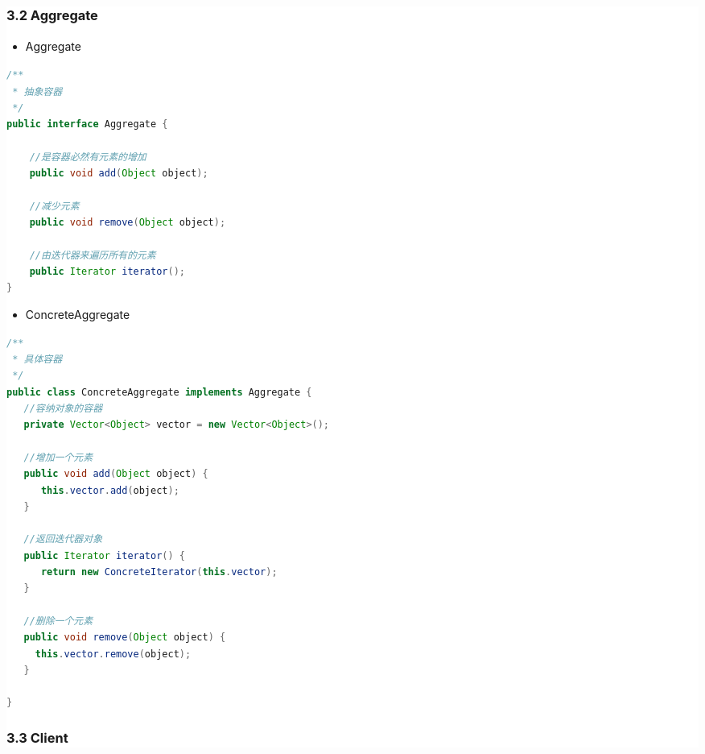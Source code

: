 

### 3.2 Aggregate

- Aggregate

```java
/**
 * 抽象容器
 */
public interface Aggregate {

	//是容器必然有元素的增加
	public void add(Object object);

	//减少元素
	public void remove(Object object);

	//由迭代器来遍历所有的元素
	public Iterator iterator();
}
```



- ConcreteAggregate

```java
/**
 * 具体容器
 */
public class ConcreteAggregate implements Aggregate {
   //容纳对象的容器
   private Vector<Object> vector = new Vector<Object>();

   //增加一个元素
   public void add(Object object) {
      this.vector.add(object);
   }

   //返回迭代器对象
   public Iterator iterator() {
      return new ConcreteIterator(this.vector);
   }

   //删除一个元素
   public void remove(Object object) {
     this.vector.remove(object);
   }

}
```



### 3.3 Client
